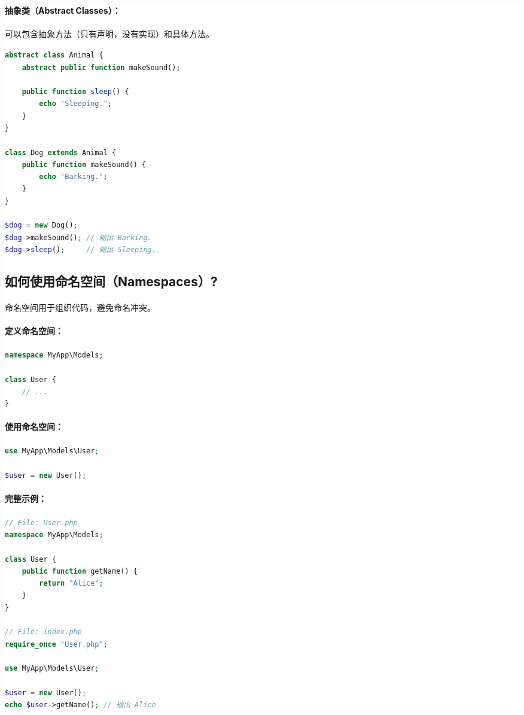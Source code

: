 #### 抽象类（Abstract Classes）：

可以包含抽象方法（只有声明，没有实现）和具体方法。

```php
abstract class Animal {
    abstract public function makeSound();

    public function sleep() {
        echo "Sleeping.";
    }
}

class Dog extends Animal {
    public function makeSound() {
        echo "Barking.";
    }
}

$dog = new Dog();
$dog->makeSound(); // 输出 Barking.
$dog->sleep();     // 输出 Sleeping.
```

## 如何使用命名空间（Namespaces）?

命名空间用于组织代码，避免命名冲突。

#### 定义命名空间：

```php
namespace MyApp\Models;

class User {
    // ...
}
```

#### 使用命名空间：

```php
use MyApp\Models\User;

$user = new User();
```

#### 完整示例：

```php
// File: User.php
namespace MyApp\Models;

class User {
    public function getName() {
        return "Alice";
    }
}

// File: index.php
require_once "User.php";

use MyApp\Models\User;

$user = new User();
echo $user->getName(); // 输出 Alice
```
